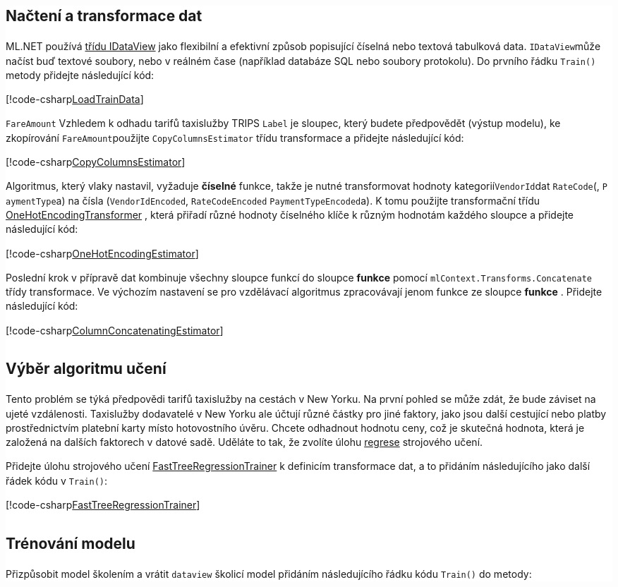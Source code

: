 ## <a name="load-and-transform-data"></a>Načtení a transformace dat

ML.NET používá [třídu IDataView](xref:Microsoft.ML.IDataView) jako flexibilní a efektivní způsob popisující číselná nebo textová tabulková data. `IDataView`může načíst buď textové soubory, nebo v reálném čase (například databáze SQL nebo soubory protokolu). Do prvního řádku `Train()` metody přidejte následující kód:

[!code-csharp[LoadTrainData](~/samples/machine-learning/tutorials/TaxiFarePrediction/Program.cs#6 "loading training dataset")]

`FareAmount` Vzhledem k odhadu tarifů taxislužby TRIPS `Label` je sloupec, který budete předpovědět (výstup modelu), ke zkopírování `FareAmount`použijte `CopyColumnsEstimator` třídu transformace a přidejte následující kód: 

[!code-csharp[CopyColumnsEstimator](~/samples/machine-learning/tutorials/TaxiFarePrediction/Program.cs#7 "Use the CopyColumnsEstimator")]

Algoritmus, který vlaky nastavil, vyžaduje **číselné** funkce, takže je nutné transformovat hodnoty kategorií`VendorId`dat `RateCode`(, `PaymentType`a) na čísla (`VendorIdEncoded`, `RateCodeEncoded` `PaymentTypeEncoded`a). K tomu použijte transformační třídu [OneHotEncodingTransformer](xref:Microsoft.ML.Transforms.OneHotEncodingTransformer) , která přiřadí různé hodnoty číselného klíče k různým hodnotám každého sloupce a přidejte následující kód:

[!code-csharp[OneHotEncodingEstimator](~/samples/machine-learning/tutorials/TaxiFarePrediction/Program.cs#8 "Use the OneHotEncodingEstimator")]

Poslední krok v přípravě dat kombinuje všechny sloupce funkcí do sloupce **funkce** pomocí `mlContext.Transforms.Concatenate` třídy transformace. Ve výchozím nastavení se pro vzdělávací algoritmus zpracovávají jenom funkce ze sloupce **funkce** . Přidejte následující kód:

[!code-csharp[ColumnConcatenatingEstimator](~/samples/machine-learning/tutorials/TaxiFarePrediction/Program.cs#9 "Use the ColumnConcatenatingEstimator")]

## <a name="choose-a-learning-algorithm"></a>Výběr algoritmu učení

Tento problém se týká předpovědi tarifů taxislužby na cestách v New Yorku. Na první pohled se může zdát, že bude záviset na ujeté vzdálenosti. Taxislužby dodavatelé v New Yorku ale účtují různé částky pro jiné faktory, jako jsou další cestující nebo platby prostřednictvím platební karty místo hotovostního úvěru. Chcete odhadnout hodnotu ceny, což je skutečná hodnota, která je založená na dalších faktorech v datové sadě. Uděláte to tak, že zvolíte úlohu [regrese](../resources/glossary.md#regression) strojového učení.

Přidejte úlohu strojového učení [FastTreeRegressionTrainer](xref:Microsoft.ML.Trainers.FastTree.FastTreeRegressionTrainer) k definicím transformace dat, a to přidáním následujícího jako další řádek kódu v `Train()`:

[!code-csharp[FastTreeRegressionTrainer](~/samples/machine-learning/tutorials/TaxiFarePrediction/Program.cs#10 "Add the FastTreeRegressionTrainer")]

## <a name="train-the-model"></a>Trénování modelu

Přizpůsobit model školením a vrátit `dataview` školicí model přidáním následujícího řádku kódu `Train()` do metody:
